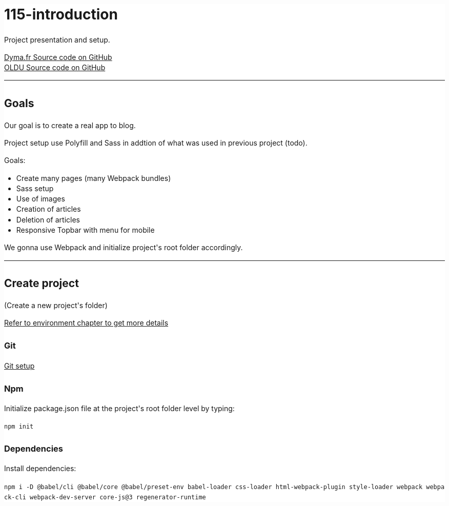 # 115-introduction

Project presentation and setup.

[Dyma.fr Source code on GitHub](https://github.com/dymafr/javascript-chapitre16-projet_blog-partie1)  
[OLDU Source code on GitHub](https://github.com/oldu73/blog-001)

---

## Goals

Our goal is to create a real app to blog.

Project setup use Polyfill and Sass in addtion of what was used in previous project (todo).

Goals:

- Create many pages (many Webpack bundles)  
- Sass setup  
- Use of images  
- Creation of articles  
- Deletion of articles  
- Responsive Topbar with menu for mobile

We gonna use Webpack and initialize project's root folder accordingly.

---

## Create project

(Create a new project's folder)

[Refer to environment chapter to get more details](../02-environment/06-install-environnement.md)

### Git

[Git setup](../../../git/misc.md#initialize)

### Npm

Initialize package.json file at the project's root folder level by typing:

```console
npm init
```

### Dependencies

Install dependencies:

```console
npm i -D @babel/cli @babel/core @babel/preset-env babel-loader css-loader html-webpack-plugin style-loader webpack webpack-cli webpack-dev-server core-js@3 regenerator-runtime
```
